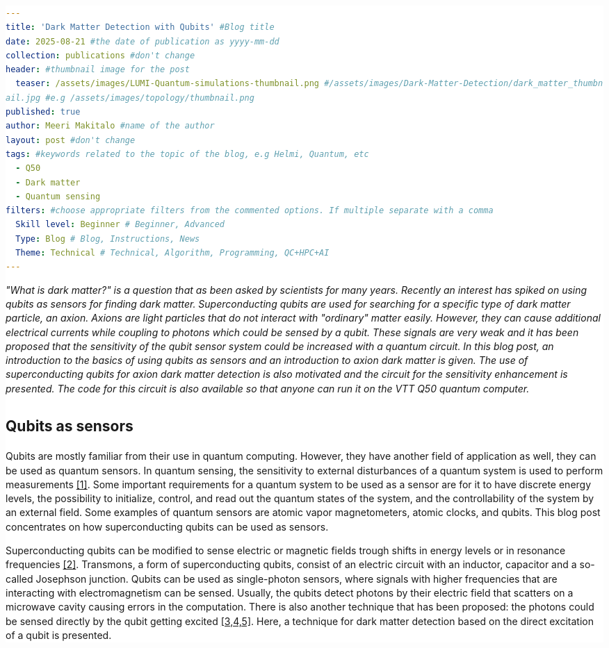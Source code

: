 ```yaml
---
title: 'Dark Matter Detection with Qubits' #Blog title
date: 2025-08-21 #the date of publication as yyyy-mm-dd
collection: publications #don't change
header: #thumbnail image for the post
  teaser: /assets/images/LUMI-Quantum-simulations-thumbnail.png #/assets/images/Dark-Matter-Detection/dark_matter_thumbnail.jpg #e.g /assets/images/topology/thumbnail.png
published: true
author: Meeri Makitalo #name of the author
layout: post #don't change
tags: #keywords related to the topic of the blog, e.g Helmi, Quantum, etc
  - Q50
  - Dark matter
  - Quantum sensing
filters: #choose appropriate filters from the commented options. If multiple separate with a comma
  Skill level: Beginner # Beginner, Advanced
  Type: Blog # Blog, Instructions, News
  Theme: Technical # Technical, Algorithm, Programming, QC+HPC+AI
---
```


*"What is dark matter?" is a question that as been asked by scientists for many years. Recently an interest has spiked on using qubits as sensors for finding dark matter. Superconducting qubits are used for searching for a specific type of dark matter particle, an axion. Axions are light particles that do not interact with "ordinary" matter easily. However, they can cause additional electrical currents while coupling to photons which could be sensed by a qubit. These signals are very weak and it has been proposed that the sensitivity of the qubit sensor system could be increased with a quantum circuit. In this blog post, an introduction to the basics of using qubits as sensors and an introduction to axion dark matter is given. The use of superconducting qubits for axion dark matter detection is also motivated and the circuit for the sensitivity enhancement is presented. The code for this circuit is also available so that anyone can run it on the VTT Q50 quantum computer.* 

## Qubits as sensors

Qubits are mostly familiar from their use in quantum computing. However, they have another field of application as well, they can be used as quantum sensors. In quantum sensing, the sensitivity to external disturbances of a quantum system is used to perform measurements [[1]](#references). Some important requirements for a quantum system to be used as a sensor are for it to have discrete energy levels, the possibility to initialize, control, and read out the quantum states of the system, and the controllability of the system by an external field. Some examples of quantum sensors are atomic vapor magnetometers, atomic clocks, and qubits. This blog post concentrates on how superconducting qubits can be used as sensors. 

Superconducting qubits can be modified to sense electric or magnetic fields trough shifts in energy levels or in resonance frequencies [[2]](#references). Transmons, a form of superconducting qubits, consist of an electric circuit with an inductor, capacitor and a so-called Josephson junction. Qubits can be used as single-photon sensors, where signals with higher frequencies that are interacting with electromagnetism can be sensed. Usually, the qubits detect photons by their electric field that scatters on a microwave cavity causing errors in the computation. There is also another technique that has been proposed: the photons could be sensed directly by the qubit getting excited [[3,4,5]](#references). Here, a technique for dark matter detection based on the direct excitation of a qubit is presented.
